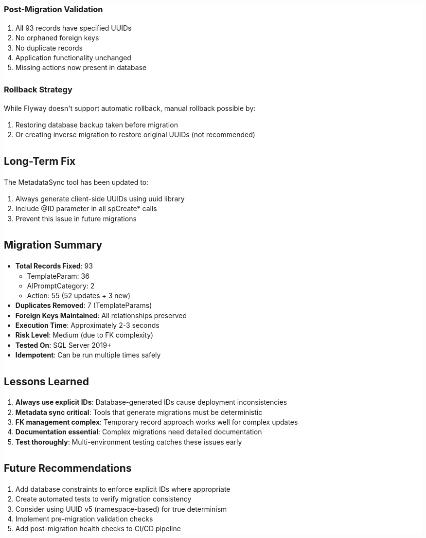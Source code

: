 ### Post-Migration Validation
1. All 93 records have specified UUIDs
2. No orphaned foreign keys
3. No duplicate records
4. Application functionality unchanged
5. Missing actions now present in database

### Rollback Strategy
While Flyway doesn't support automatic rollback, manual rollback possible by:
1. Restoring database backup taken before migration
2. Or creating inverse migration to restore original UUIDs (not recommended)

## Long-Term Fix

The MetadataSync tool has been updated to:
1. Always generate client-side UUIDs using uuid library
2. Include @ID parameter in all spCreate* calls
3. Prevent this issue in future migrations

## Migration Summary

- **Total Records Fixed**: 93
  - TemplateParam: 36
  - AIPromptCategory: 2  
  - Action: 55 (52 updates + 3 new)
- **Duplicates Removed**: 7 (TemplateParams)
- **Foreign Keys Maintained**: All relationships preserved
- **Execution Time**: Approximately 2-3 seconds
- **Risk Level**: Medium (due to FK complexity)
- **Tested On**: SQL Server 2019+
- **Idempotent**: Can be run multiple times safely

## Lessons Learned

1. **Always use explicit IDs**: Database-generated IDs cause deployment inconsistencies
2. **Metadata sync critical**: Tools that generate migrations must be deterministic
3. **FK management complex**: Temporary record approach works well for complex updates
4. **Documentation essential**: Complex migrations need detailed documentation
5. **Test thoroughly**: Multi-environment testing catches these issues early

## Future Recommendations

1. Add database constraints to enforce explicit IDs where appropriate
2. Create automated tests to verify migration consistency
3. Consider using UUID v5 (namespace-based) for true determinism
4. Implement pre-migration validation checks
5. Add post-migration health checks to CI/CD pipeline